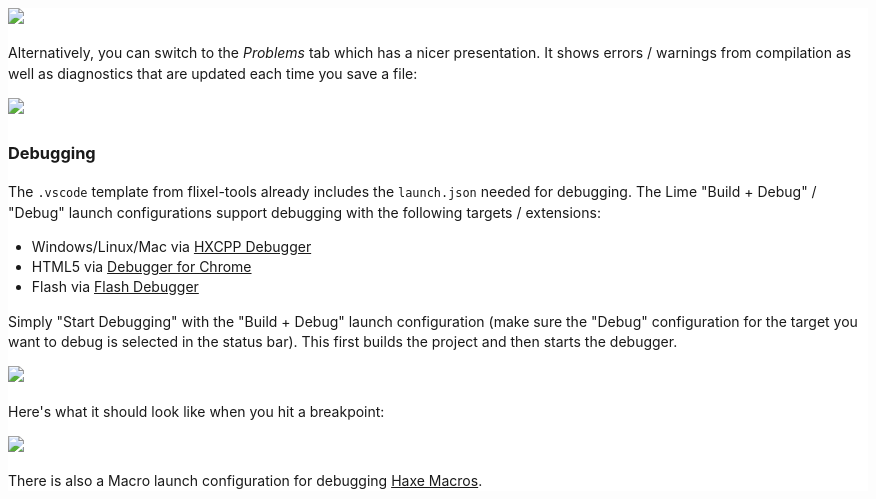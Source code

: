![](../images/00_getting_started/vscode/terminal.png)

Alternatively, you can switch to the _Problems_ tab which has a nicer presentation. It shows errors / warnings from compilation as well as diagnostics that are updated each time you save a file:

![](../images/00_getting_started/vscode/problems.png)

### Debugging

The `.vscode` template from flixel-tools already includes the `launch.json` needed for debugging. The Lime "Build + Debug" / "Debug" launch configurations support debugging with the following targets / extensions:

- Windows/Linux/Mac via [HXCPP Debugger](https://marketplace.visualstudio.com/items?itemName=vshaxe.hxcpp-debugger)
- HTML5 via [Debugger for Chrome](https://marketplace.visualstudio.com/items?itemName=msjsdiag.debugger-for-chrome)
- Flash via [Flash Debugger](https://marketplace.visualstudio.com/items?itemName=vshaxe.haxe-debug)

Simply "Start Debugging" with the "Build + Debug" launch configuration (make sure the "Debug" configuration for the target you want to debug is selected in the status bar). This first builds the project and then starts the debugger.

![](../images/00_getting_started/vscode/launch-configs.png)

Here's what it should look like when you hit a breakpoint:

<img src="../images/00_getting_started/vscode/flash-debugging.png" style="width:100%;" />

There is also a Macro launch configuration for debugging [Haxe Macros](https://haxe.org/manual/macro.html).
